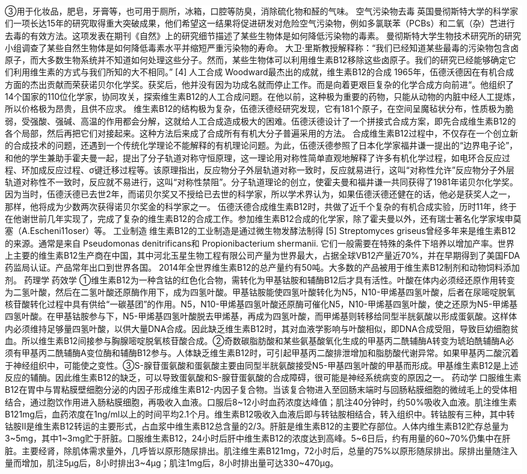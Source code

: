 ③用于化妆品，肥皂，牙膏等，也可用于厕所，冰箱，口腔等防臭，消除硫化物和醛的气味。
空气污染物去毒
英国曼彻斯特大学的科学家们一项长达15年的研究取得重大突破成果，他们希望这一结果将促进研发对危险空气污染物，例如多氯联苯（PCBs）和二氧（杂）芑进行去毒的有效方法。这项发表在期刊《自然》上的研究细节描述了某些生物体是如何降低污染物的毒素。
曼彻斯特大学生物技术研究所的研究小组调查了某些自然生物体是如何降低毒素水平并缩短严重污染物的寿命。
大卫·里斯教授解释称：“我们已经知道某些最毒的污染物包含卤原子，而大多数生物系统并不知道如何处理这些分子。然而，某些生物体可以利用维生素B12移除这些卤原子。我们的研究已经能够确定它们利用维生素的方式与我们所知的大不相同。” [4] 
人工合成
Woodward最杰出的成就，维生素B12的合成
1965年，伍德沃德因在有机合成方面的杰出贡献而荣获诺贝尔化学奖。获奖后，他并没有因为功成名就而停止工作。而是向着更艰巨复杂的化学合成方向前进“。他组织了14个国家的110位化学家，协同攻关，探索维生素B12的人工合成问题。在他以前，这种极为重要的药物，只能从动物的内脏中经人工提炼，所以价格极为昂贵，且供不应求。
维生素B12的结构极为复杂，伍德沃德经研究发现，它有181个原子，在空间呈魔毡状分布，性质极为脆弱，受强酸、强碱、高温的作用都会分解，这就给人工合成造成极大的困难。伍德沃德设计了一个拼接式合成方案，即先合成维生素B12的各个局部，然后再把它们对接起来。这种方法后来成了合成所有有机大分子普遍采用的方法。
合成维生素B12过程中，不仅存在一个创立新的合成技术的问题，还遇到一个传统化学理论不能解释的有机理论问题。为此，伍德沃德参照了日本化学家福井谦一提出的“边界电子论”，和他的学生兼助手霍夫曼一起，提出了分子轨道对称守恒原理，这一理论用对称性简单直观地解释了许多有机化学过程，如电环合反应过程、环加成反应过程、σ键迁移过程等。该原理指出，反应物分子外层轨道对称一致时，反应就易进行，这叫“对称性允许”反应物分子外层轨道对称性不一致时，反应就不易进行，这叫“对称性禁阻”。分子轨道理论的创立，使霍夫曼和福井谦一共同获得了1981年诺贝尔化学奖。因为当时，伍德沃德已去世2年，而诺贝尔奖又不授给已去世的科学家，所以学术界认为，如果伍德沃德还健在的话，他必是获奖人之一，那样，他将成为少数两次获得诺贝尔奖金的科学家之一。
伍德沃德合成维生素B12时，共做了近千个复杂的有机合成实验，历时11年，终于在他谢世前几年实现了，完成了复杂的维生素B12的合成工作。参加维生素B12合成的化学家，除了霍夫曼以外，还有瑞士著名化学家埃申莫塞（A.Escheni11oser）等。
工业制造
维生素B12的工业制造是通过微生物发酵法制得 [5] 
Streptomyces griseus曾经多年来是维生素B12 的来源。通常是来自 Pseudomonas denitrificans和 Propionibacterium shermanii. 它们一般需要在特殊的条件下培养以增加产率。世界上主要的维生素B12生产商在中国，其中河北玉星生物工程有限公司产量为世界最大，占据全球VB12产量近70%，并在早期得到了美国FDA药监局认证。产品常年出口到世界各国。
2014年全世界维生素B12的总产量约有50吨。大多数的产品被用于维生素B12制剂和动物饲料添加剂。
药理学
药效学
①维生素B12为一种含钴的红色化合物，需转化为甲基钴胺和辅酶B12后才具有活性。叶酸在体内必须经还原作用转变为二氢叶酸，然后在二氢叶酸还原酶作用下，成为四氢叶酸。甲基钴胺能使四氢叶酸转化为N5，N10-甲烯基四氢叶酸，后者在尿嘧啶脱氧核苷酸转化过程中具有供给“一碳基团”的作用。N5，N10-甲烯基四氢叶酸还原酶可催化N5，N10-甲烯基四氢叶酸，使之还原为N5-甲烯基四氢叶酸。在甲基钴胺参与下，N5-甲烯基四氢叶酸脱去甲烯基，再成为四氢叶酸，而甲烯基则转移给同型半胱氨酸以形成蛋氨酸。这样体内必须维持足够量四氢叶酸，以供大量DNA合成。因此缺乏维生素B12时，其对血液学影响与叶酸相似，即DNA合成受阻，导致巨幼细胞贫血。所以维生素B12间接参与胸腺嘧啶脱氧核苷酸合成。②奇数碳脂肪酸和某些氨基酸氧化生成的甲基丙二酰辅酶A转变为琥珀酰辅酶A必须有甲基丙二酰辅酶A变位酶和辅酶B12参与。人体缺乏维生素B12时，可引起甲基丙二酸排泄增加和脂肪酸代谢异常。如果甲基丙二酸沉着于神经组织中，可能使之变性。③S-腺苷蛋氨酸和蛋氨酸主要由同型半胱氨酸接受N5-甲基四氢叶酸的甲基而形成。甲基维生素B12是上述反应的辅酶。因此维生素B12的缺乏，可以导致蛋氨酸和S-腺苷蛋氨酸的合成障碍，很可能是神经系统病变的原因之一。
药动学
口服维生素B12在胃中与胃粘膜壁细胞分泌的内因子形成维生素B12-内因子复合物。当该复合物进入至回肠末端时与回肠粘膜细胞的微绒毛上的受体相结合，通过胞饮作用进入肠粘膜细胞，再吸收入血液。口服后8~12小时血药浓度达峰值；肌注40分钟时，约50%吸收入血液。肌注维生素B121mg后，血药浓度在1ng/ml以上的时间平均2.1个月。维生素B12吸收入血液后即与转钴胺相结合，转入组织中。转钴胺有三种，其中转钴胺Ⅱ是维生素B12转运的主要形式，占血浆中维生素B12总含量的2/3。肝脏是维生素B12的主要贮存部位。人体内维生素B12贮存总量为3~5mg，其中1~3mg贮于肝脏。口服维生素B12，24小时后肝中维生素B12的浓度达到高峰。5~6日后，约有用量的60~70%仍集中在肝脏。主要经肾，除肌体需求量外，几呼皆以原形随尿排出。肌注维生素B121mg，72小时后，总量的75%以原形随尿排出。尿排出量随注入量而增加，肌注5μg后，8小时排出3~4μg；肌注1mg后，8小时排出量可达330~470μg。